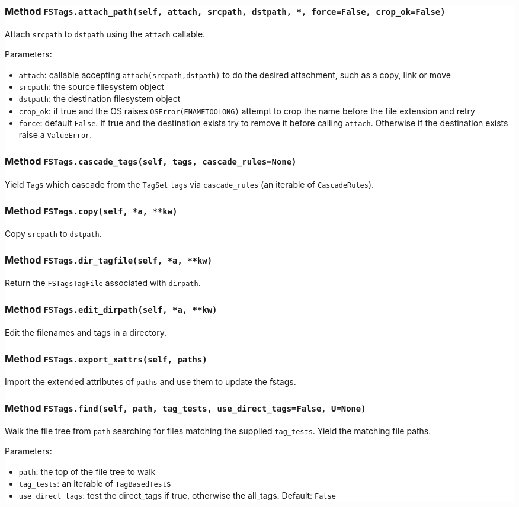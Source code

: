 ### Method `FSTags.attach_path(self, attach, srcpath, dstpath, *, force=False, crop_ok=False)`

Attach `srcpath` to `dstpath` using the `attach` callable.

Parameters:
* `attach`: callable accepting `attach(srcpath,dstpath)`
  to do the desired attachment,
  such as a copy, link or move
* `srcpath`: the source filesystem object
* `dstpath`: the destination filesystem object
* `crop_ok`: if true and the OS raises `OSError(ENAMETOOLONG)`
  attempt to crop the name before the file extension and retry
* `force`: default `False`.
  If true and the destination exists
  try to remove it before calling `attach`.
  Otherwise if the destination exists
  raise a `ValueError`.

### Method `FSTags.cascade_tags(self, tags, cascade_rules=None)`

Yield `Tag`s
which cascade from the `TagSet` `tags`
via `cascade_rules` (an iterable of `CascadeRules`).

### Method `FSTags.copy(self, *a, **kw)`

Copy `srcpath` to `dstpath`.

### Method `FSTags.dir_tagfile(self, *a, **kw)`

Return the `FSTagsTagFile` associated with `dirpath`.

### Method `FSTags.edit_dirpath(self, *a, **kw)`

Edit the filenames and tags in a directory.

### Method `FSTags.export_xattrs(self, paths)`

Import the extended attributes of `paths`
and use them to update the fstags.

### Method `FSTags.find(self, path, tag_tests, use_direct_tags=False, U=None)`

Walk the file tree from `path`
searching for files matching the supplied `tag_tests`.
Yield the matching file paths.

Parameters:
* `path`: the top of the file tree to walk
* `tag_tests`: an iterable of `TagBasedTest`s
* `use_direct_tags`: test the direct_tags if true,
  otherwise the all_tags.
  Default: `False`
